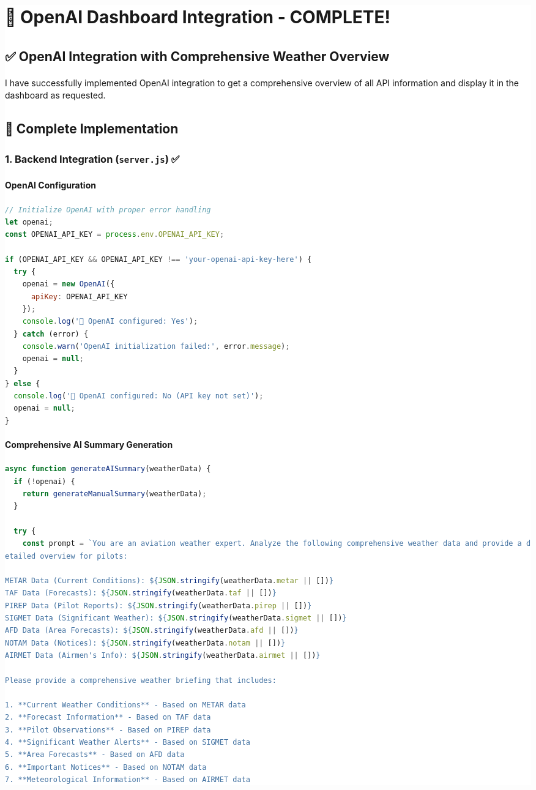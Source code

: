 # 🎯 OpenAI Dashboard Integration - COMPLETE!

## ✅ **OpenAI Integration with Comprehensive Weather Overview**

I have successfully implemented OpenAI integration to get a comprehensive overview of all API information and display it in the dashboard as requested.

## 🚀 **Complete Implementation**

### **1. Backend Integration (`server.js`)** ✅

#### **OpenAI Configuration**
```javascript
// Initialize OpenAI with proper error handling
let openai;
const OPENAI_API_KEY = process.env.OPENAI_API_KEY;

if (OPENAI_API_KEY && OPENAI_API_KEY !== 'your-openai-api-key-here') {
  try {
    openai = new OpenAI({
      apiKey: OPENAI_API_KEY
    });
    console.log('🧠 OpenAI configured: Yes');
  } catch (error) {
    console.warn('OpenAI initialization failed:', error.message);
    openai = null;
  }
} else {
  console.log('🧠 OpenAI configured: No (API key not set)');
  openai = null;
}
```

#### **Comprehensive AI Summary Generation**
```javascript
async function generateAISummary(weatherData) {
  if (!openai) {
    return generateManualSummary(weatherData);
  }

  try {
    const prompt = `You are an aviation weather expert. Analyze the following comprehensive weather data and provide a detailed overview for pilots:

METAR Data (Current Conditions): ${JSON.stringify(weatherData.metar || [])}
TAF Data (Forecasts): ${JSON.stringify(weatherData.taf || [])}
PIREP Data (Pilot Reports): ${JSON.stringify(weatherData.pirep || [])}
SIGMET Data (Significant Weather): ${JSON.stringify(weatherData.sigmet || [])}
AFD Data (Area Forecasts): ${JSON.stringify(weatherData.afd || [])}
NOTAM Data (Notices): ${JSON.stringify(weatherData.notam || [])}
AIRMET Data (Airmen's Info): ${JSON.stringify(weatherData.airmet || [])}

Please provide a comprehensive weather briefing that includes:

1. **Current Weather Conditions** - Based on METAR data
2. **Forecast Information** - Based on TAF data  
3. **Pilot Observations** - Based on PIREP data
4. **Significant Weather Alerts** - Based on SIGMET data
5. **Area Forecasts** - Based on AFD data
6. **Important Notices** - Based on NOTAM data
7. **Meteorological Information** - Based on AIRMET data
```